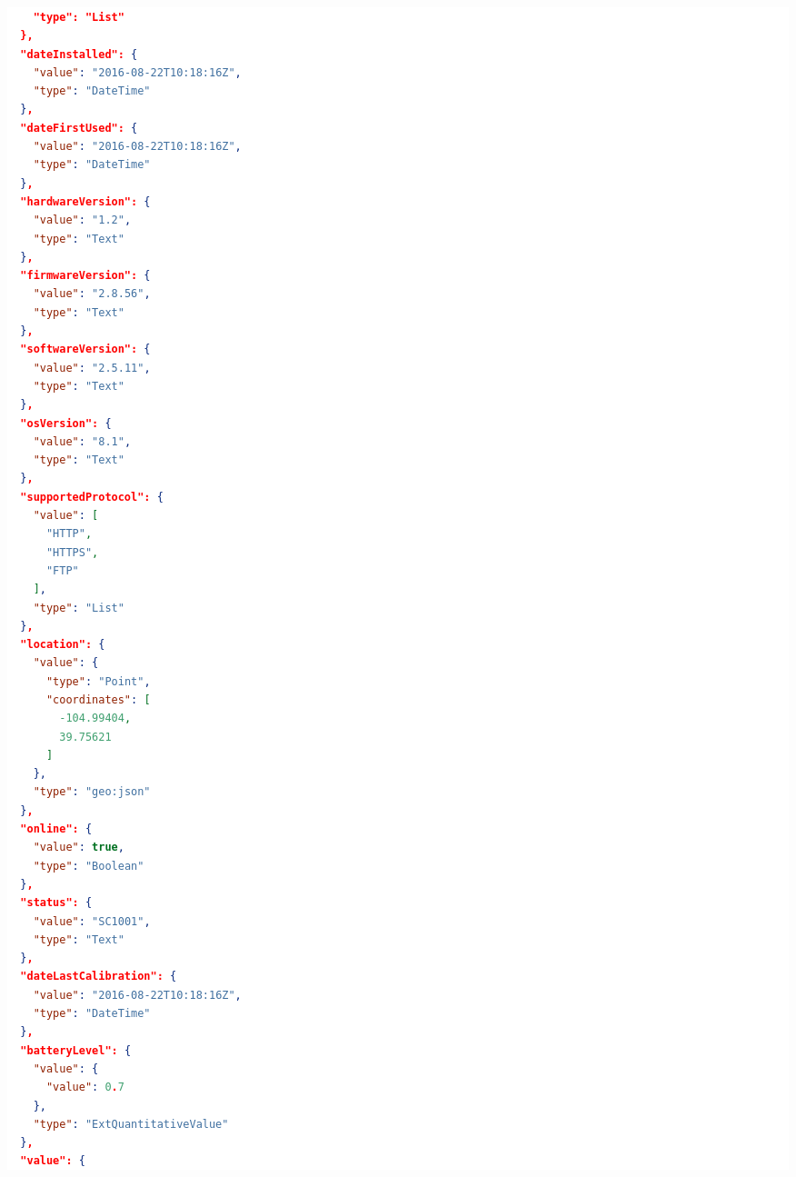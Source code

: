```json
    "type": "List"
  },
  "dateInstalled": {
    "value": "2016-08-22T10:18:16Z",
    "type": "DateTime"
  },
  "dateFirstUsed": {
    "value": "2016-08-22T10:18:16Z",
    "type": "DateTime"
  },
  "hardwareVersion": {
    "value": "1.2",
    "type": "Text"
  },
  "firmwareVersion": {
    "value": "2.8.56",
    "type": "Text"
  },
  "softwareVersion": {
    "value": "2.5.11",
    "type": "Text"
  },
  "osVersion": {
    "value": "8.1",
    "type": "Text"
  },
  "supportedProtocol": {
    "value": [
      "HTTP",
      "HTTPS",
      "FTP"
    ],
    "type": "List"
  },
  "location": {
    "value": {
      "type": "Point",
      "coordinates": [
        -104.99404,
        39.75621
      ]
    },
    "type": "geo:json"
  },
  "online": {
    "value": true,
    "type": "Boolean"
  },
  "status": {
    "value": "SC1001",
    "type": "Text"
  },
  "dateLastCalibration": {
    "value": "2016-08-22T10:18:16Z",
    "type": "DateTime"
  },
  "batteryLevel": {
    "value": {
      "value": 0.7
    },
    "type": "ExtQuantitativeValue"
  },
  "value": {
```